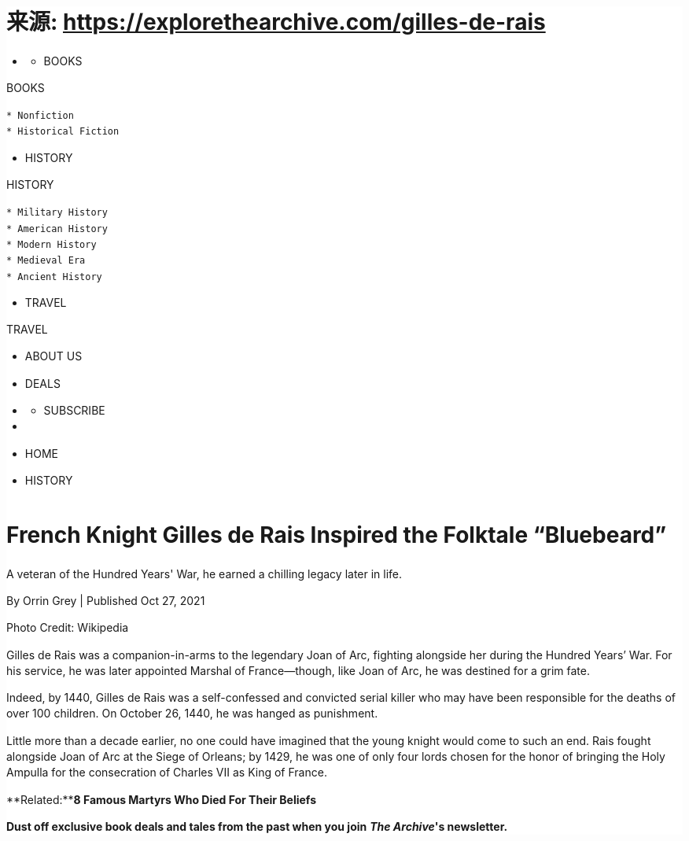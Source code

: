 # 来源: https://explorethearchive.com/gilles-de-rais

  *   * BOOKS

BOOKS

    * Nonfiction
    * Historical Fiction

  * HISTORY

HISTORY

    * Military History
    * American History
    * Modern History
    * Medieval Era
    * Ancient History

  * TRAVEL

TRAVEL

  * ABOUT US
  * DEALS
  *   * SUBSCRIBE
  * 


  * HOME
  * HISTORY



# French Knight Gilles de Rais Inspired the Folktale “Bluebeard”

A veteran of the Hundred Years' War, he earned a chilling legacy later in life.

By Orrin Grey | Published Oct 27, 2021

Photo Credit: Wikipedia

Gilles de Rais was a companion-in-arms to the legendary Joan of Arc, fighting alongside her during the Hundred Years’ War. For his service, he was later appointed Marshal of France—though, like Joan of Arc, he was destined for a grim fate. 

Indeed, by 1440, Gilles de Rais was a self-confessed and convicted serial killer who may have been responsible for the deaths of over 100 children. On October 26, 1440, he was hanged as punishment.

Little more than a decade earlier, no one could have imagined that the young knight would come to such an end. Rais fought alongside Joan of Arc at the Siege of Orleans; by 1429, he was one of only four lords chosen for the honor of bringing the Holy Ampulla for the consecration of Charles VII as King of France. 

**Related:****8 Famous Martyrs Who Died For Their Beliefs**

**Dust off exclusive book deals and tales from the past when you join** _**The Archive**_**'s newsletter.**
